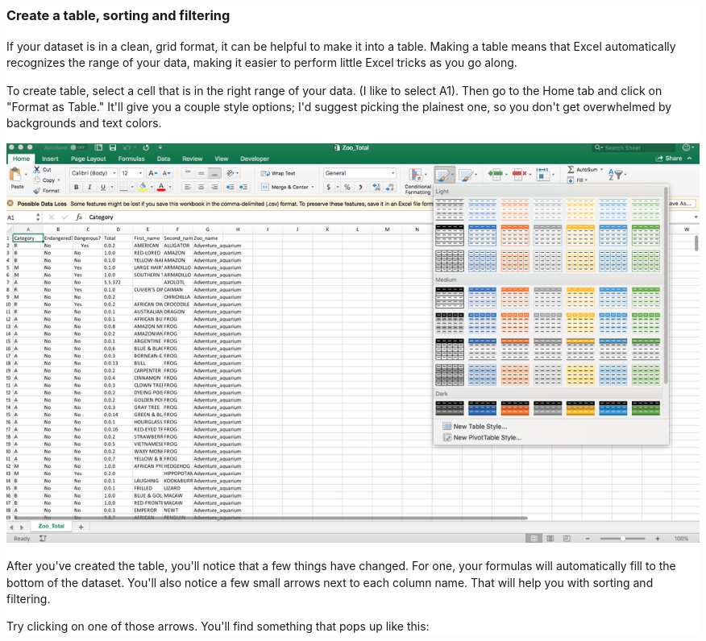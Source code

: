 
### Create a table, sorting and filtering

If your dataset is in a clean, grid format, it can be helpful to make it into a table. Making a table means that Excel automatically recognizes the range of your data, making it easier to perform little Excel tricks as you go along.

To create table, select a cell that is in the right range of your data. (I like to select A1). Then go to the Home tab and click on "Format as Table." It'll give you a couple style options; I'd suggest picking the plainest one, so you don't get overwhelmed by backgrounds and text colors.

![Formatting a table](img/table_formatting.png)

After you've created the table, you'll notice that a few things have changed. For one, your formulas will automatically fill to the bottom of the dataset. You'll also notice a few small arrows next to each column name. That will help you with sorting and filtering.

Try clicking on one of those arrows. You'll find something that pops up like this: 
